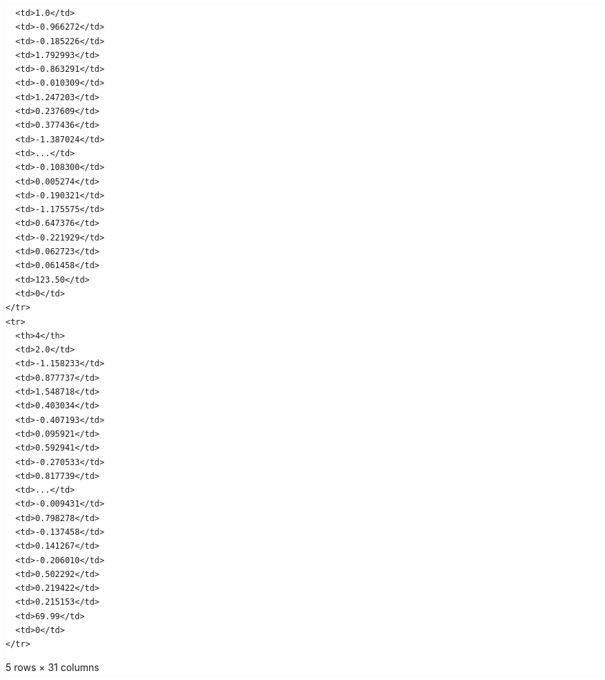       <td>1.0</td>
      <td>-0.966272</td>
      <td>-0.185226</td>
      <td>1.792993</td>
      <td>-0.863291</td>
      <td>-0.010309</td>
      <td>1.247203</td>
      <td>0.237609</td>
      <td>0.377436</td>
      <td>-1.387024</td>
      <td>...</td>
      <td>-0.108300</td>
      <td>0.005274</td>
      <td>-0.190321</td>
      <td>-1.175575</td>
      <td>0.647376</td>
      <td>-0.221929</td>
      <td>0.062723</td>
      <td>0.061458</td>
      <td>123.50</td>
      <td>0</td>
    </tr>
    <tr>
      <th>4</th>
      <td>2.0</td>
      <td>-1.158233</td>
      <td>0.877737</td>
      <td>1.548718</td>
      <td>0.403034</td>
      <td>-0.407193</td>
      <td>0.095921</td>
      <td>0.592941</td>
      <td>-0.270533</td>
      <td>0.817739</td>
      <td>...</td>
      <td>-0.009431</td>
      <td>0.798278</td>
      <td>-0.137458</td>
      <td>0.141267</td>
      <td>-0.206010</td>
      <td>0.502292</td>
      <td>0.219422</td>
      <td>0.215153</td>
      <td>69.99</td>
      <td>0</td>
    </tr>
  </tbody>
</table>
<p>5 rows × 31 columns</p>
</div>
